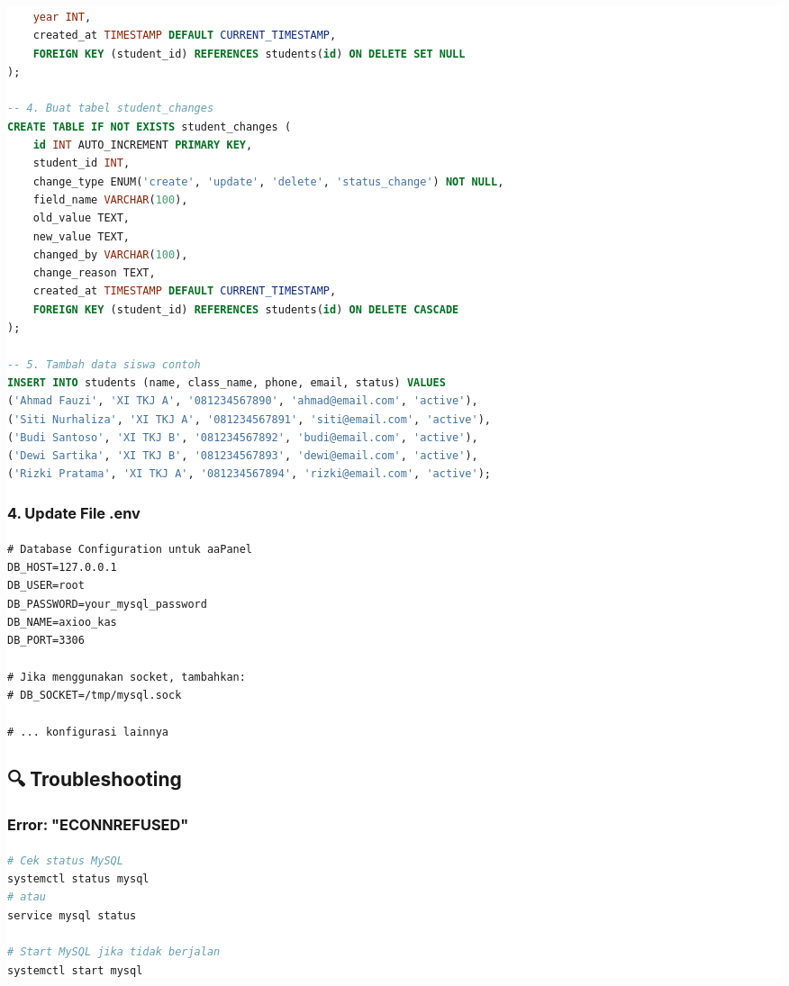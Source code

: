 ```sql
    year INT,
    created_at TIMESTAMP DEFAULT CURRENT_TIMESTAMP,
    FOREIGN KEY (student_id) REFERENCES students(id) ON DELETE SET NULL
);

-- 4. Buat tabel student_changes
CREATE TABLE IF NOT EXISTS student_changes (
    id INT AUTO_INCREMENT PRIMARY KEY,
    student_id INT,
    change_type ENUM('create', 'update', 'delete', 'status_change') NOT NULL,
    field_name VARCHAR(100),
    old_value TEXT,
    new_value TEXT,
    changed_by VARCHAR(100),
    change_reason TEXT,
    created_at TIMESTAMP DEFAULT CURRENT_TIMESTAMP,
    FOREIGN KEY (student_id) REFERENCES students(id) ON DELETE CASCADE
);

-- 5. Tambah data siswa contoh
INSERT INTO students (name, class_name, phone, email, status) VALUES
('Ahmad Fauzi', 'XI TKJ A', '081234567890', 'ahmad@email.com', 'active'),
('Siti Nurhaliza', 'XI TKJ A', '081234567891', 'siti@email.com', 'active'),
('Budi Santoso', 'XI TKJ B', '081234567892', 'budi@email.com', 'active'),
('Dewi Sartika', 'XI TKJ B', '081234567893', 'dewi@email.com', 'active'),
('Rizki Pratama', 'XI TKJ A', '081234567894', 'rizki@email.com', 'active');
```

### 4. Update File .env

```env
# Database Configuration untuk aaPanel
DB_HOST=127.0.0.1
DB_USER=root
DB_PASSWORD=your_mysql_password
DB_NAME=axioo_kas
DB_PORT=3306

# Jika menggunakan socket, tambahkan:
# DB_SOCKET=/tmp/mysql.sock

# ... konfigurasi lainnya
```

## 🔍 Troubleshooting

### Error: "ECONNREFUSED"
```bash
# Cek status MySQL
systemctl status mysql
# atau
service mysql status

# Start MySQL jika tidak berjalan
systemctl start mysql
```
